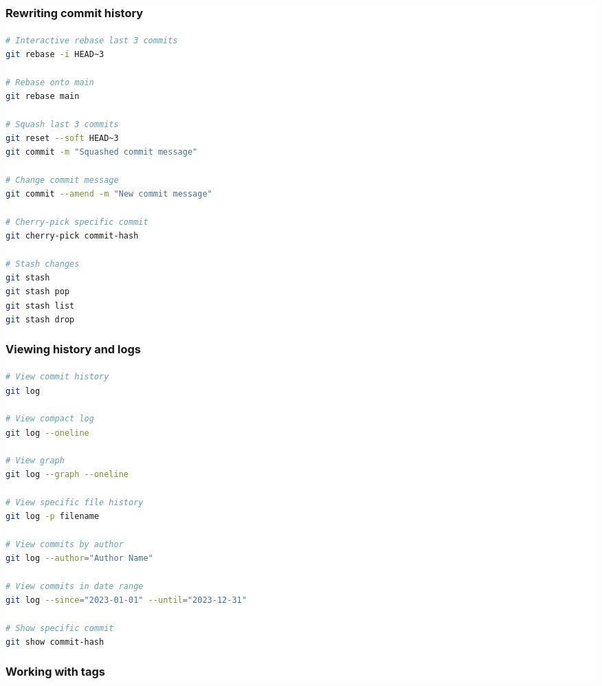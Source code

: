 ### Rewriting commit history

```bash
# Interactive rebase last 3 commits
git rebase -i HEAD~3

# Rebase onto main
git rebase main

# Squash last 3 commits
git reset --soft HEAD~3
git commit -m "Squashed commit message"

# Change commit message
git commit --amend -m "New commit message"

# Cherry-pick specific commit
git cherry-pick commit-hash

# Stash changes
git stash
git stash pop
git stash list
git stash drop
```

### Viewing history and logs

```bash
# View commit history
git log

# View compact log
git log --oneline

# View graph
git log --graph --oneline

# View specific file history
git log -p filename

# View commits by author
git log --author="Author Name"

# View commits in date range
git log --since="2023-01-01" --until="2023-12-31"

# Show specific commit
git show commit-hash
```

### Working with tags
